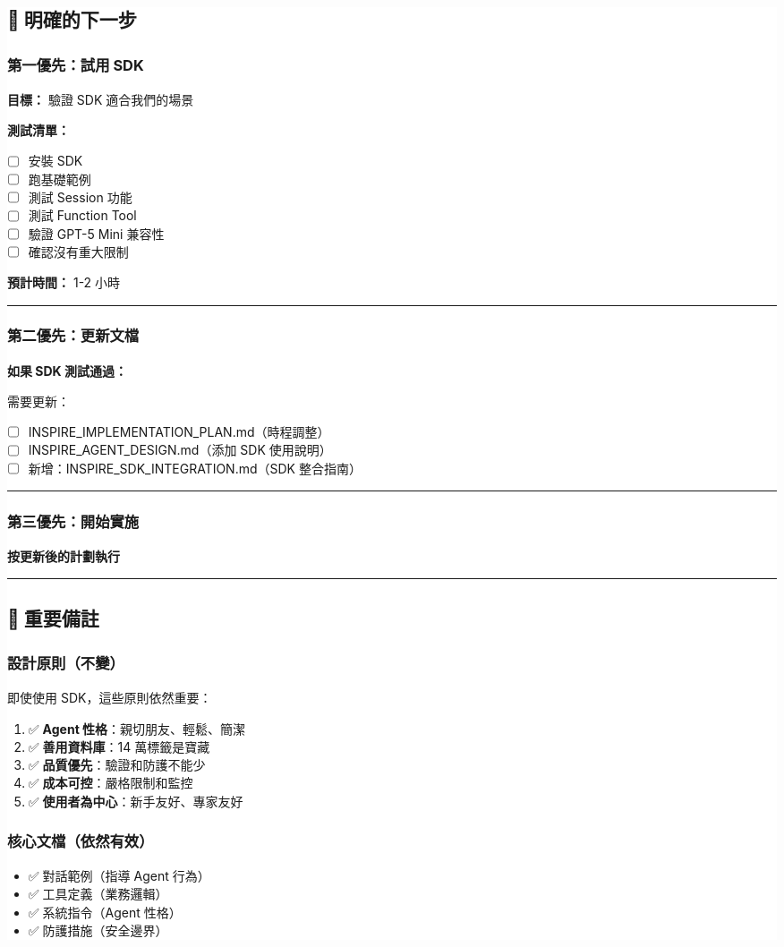 
## 🎯 明確的下一步

### 第一優先：試用 SDK

**目標：** 驗證 SDK 適合我們的場景

**測試清單：**
- [ ] 安裝 SDK
- [ ] 跑基礎範例
- [ ] 測試 Session 功能
- [ ] 測試 Function Tool
- [ ] 驗證 GPT-5 Mini 兼容性
- [ ] 確認沒有重大限制

**預計時間：** 1-2 小時

---

### 第二優先：更新文檔

**如果 SDK 測試通過：**

需要更新：
- [ ] INSPIRE_IMPLEMENTATION_PLAN.md（時程調整）
- [ ] INSPIRE_AGENT_DESIGN.md（添加 SDK 使用說明）
- [ ] 新增：INSPIRE_SDK_INTEGRATION.md（SDK 整合指南）

---

### 第三優先：開始實施

**按更新後的計劃執行**

---

## 📌 重要備註

### 設計原則（不變）

即使使用 SDK，這些原則依然重要：

1. ✅ **Agent 性格**：親切朋友、輕鬆、簡潔
2. ✅ **善用資料庫**：14 萬標籤是寶藏
3. ✅ **品質優先**：驗證和防護不能少
4. ✅ **成本可控**：嚴格限制和監控
5. ✅ **使用者為中心**：新手友好、專家友好

### 核心文檔（依然有效）

- ✅ 對話範例（指導 Agent 行為）
- ✅ 工具定義（業務邏輯）
- ✅ 系統指令（Agent 性格）
- ✅ 防護措施（安全邊界）
